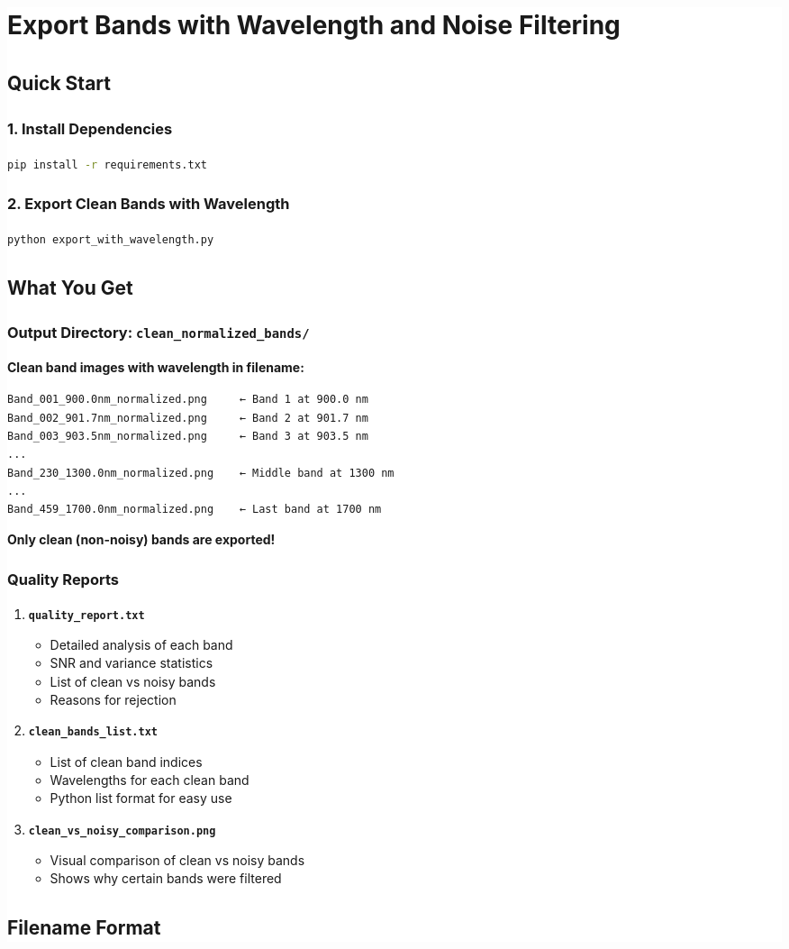 # Export Bands with Wavelength and Noise Filtering

## Quick Start

### 1. Install Dependencies
```bash
pip install -r requirements.txt
```

### 2. Export Clean Bands with Wavelength
```bash
python export_with_wavelength.py
```

## What You Get

### Output Directory: `clean_normalized_bands/`

**Clean band images with wavelength in filename:**
```
Band_001_900.0nm_normalized.png     ← Band 1 at 900.0 nm
Band_002_901.7nm_normalized.png     ← Band 2 at 901.7 nm
Band_003_903.5nm_normalized.png     ← Band 3 at 903.5 nm
...
Band_230_1300.0nm_normalized.png    ← Middle band at 1300 nm
...
Band_459_1700.0nm_normalized.png    ← Last band at 1700 nm
```

**Only clean (non-noisy) bands are exported!**

### Quality Reports

1. **`quality_report.txt`**
   - Detailed analysis of each band
   - SNR and variance statistics
   - List of clean vs noisy bands
   - Reasons for rejection

2. **`clean_bands_list.txt`**
   - List of clean band indices
   - Wavelengths for each clean band
   - Python list format for easy use

3. **`clean_vs_noisy_comparison.png`**
   - Visual comparison of clean vs noisy bands
   - Shows why certain bands were filtered

## Filename Format
